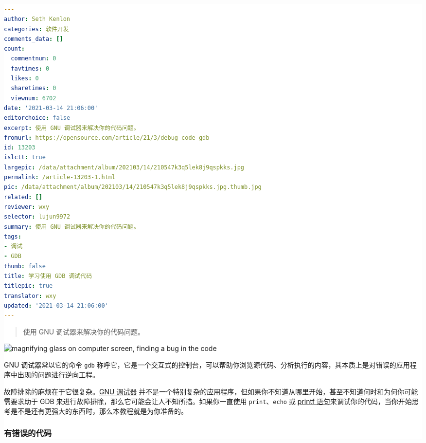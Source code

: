 ```yaml
---
author: Seth Kenlon
categories: 软件开发
comments_data: []
count:
  commentnum: 0
  favtimes: 0
  likes: 0
  sharetimes: 0
  viewnum: 6702
date: '2021-03-14 21:06:00'
editorchoice: false
excerpt: 使用 GNU 调试器来解决你的代码问题。
fromurl: https://opensource.com/article/21/3/debug-code-gdb
id: 13203
islctt: true
largepic: /data/attachment/album/202103/14/210547k3q5lek8j9qspkks.jpg
permalink: /article-13203-1.html
pic: /data/attachment/album/202103/14/210547k3q5lek8j9qspkks.jpg.thumb.jpg
related: []
reviewer: wxy
selector: lujun9972
summary: 使用 GNU 调试器来解决你的代码问题。
tags:
- 调试
- GDB
thumb: false
title: 学习使用 GDB 调试代码
titlepic: true
translator: wxy
updated: '2021-03-14 21:06:00'
---
```



> 
> 使用 GNU 调试器来解决你的代码问题。
> 
> 
> 


![](/data/attachment/album/202103/14/210547k3q5lek8j9qspkks.jpg "magnifying glass on computer screen, finding a bug in the code")


GNU 调试器常以它的命令 `gdb` 称呼它，它是一个交互式的控制台，可以帮助你浏览源代码、分析执行的内容，其本质上是对错误的应用程序中出现的问题进行逆向工程。


故障排除的麻烦在于它很复杂。[GNU 调试器](https://www.gnu.org/software/gdb/) 并不是一个特别复杂的应用程序，但如果你不知道从哪里开始，甚至不知道何时和为何你可能需要求助于 GDB 来进行故障排除，那么它可能会让人不知所措。如果你一直使用 `print`、`echo` 或 [printf 语句](https://opensource.com/article/20/8/printf)来调试你的代码，当你开始思考是不是还有更强大的东西时，那么本教程就是为你准备的。


### 有错误的代码
